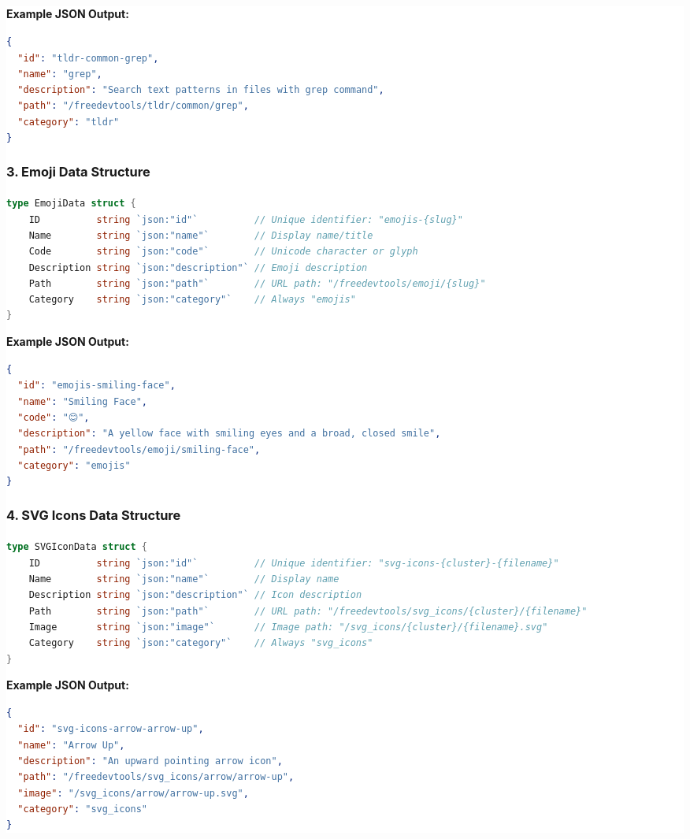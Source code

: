 **Example JSON Output:**

```json
{
  "id": "tldr-common-grep",
  "name": "grep",
  "description": "Search text patterns in files with grep command",
  "path": "/freedevtools/tldr/common/grep",
  "category": "tldr"
}
```

### 3. Emoji Data Structure

```go
type EmojiData struct {
    ID          string `json:"id"`          // Unique identifier: "emojis-{slug}"
    Name        string `json:"name"`        // Display name/title
    Code        string `json:"code"`        // Unicode character or glyph
    Description string `json:"description"` // Emoji description
    Path        string `json:"path"`        // URL path: "/freedevtools/emoji/{slug}"
    Category    string `json:"category"`    // Always "emojis"
}
```

**Example JSON Output:**

```json
{
  "id": "emojis-smiling-face",
  "name": "Smiling Face",
  "code": "😊",
  "description": "A yellow face with smiling eyes and a broad, closed smile",
  "path": "/freedevtools/emoji/smiling-face",
  "category": "emojis"
}
```

### 4. SVG Icons Data Structure

```go
type SVGIconData struct {
    ID          string `json:"id"`          // Unique identifier: "svg-icons-{cluster}-{filename}"
    Name        string `json:"name"`        // Display name
    Description string `json:"description"` // Icon description
    Path        string `json:"path"`        // URL path: "/freedevtools/svg_icons/{cluster}/{filename}"
    Image       string `json:"image"`       // Image path: "/svg_icons/{cluster}/{filename}.svg"
    Category    string `json:"category"`    // Always "svg_icons"
}
```

**Example JSON Output:**

```json
{
  "id": "svg-icons-arrow-arrow-up",
  "name": "Arrow Up",
  "description": "An upward pointing arrow icon",
  "path": "/freedevtools/svg_icons/arrow/arrow-up",
  "image": "/svg_icons/arrow/arrow-up.svg",
  "category": "svg_icons"
}
```
